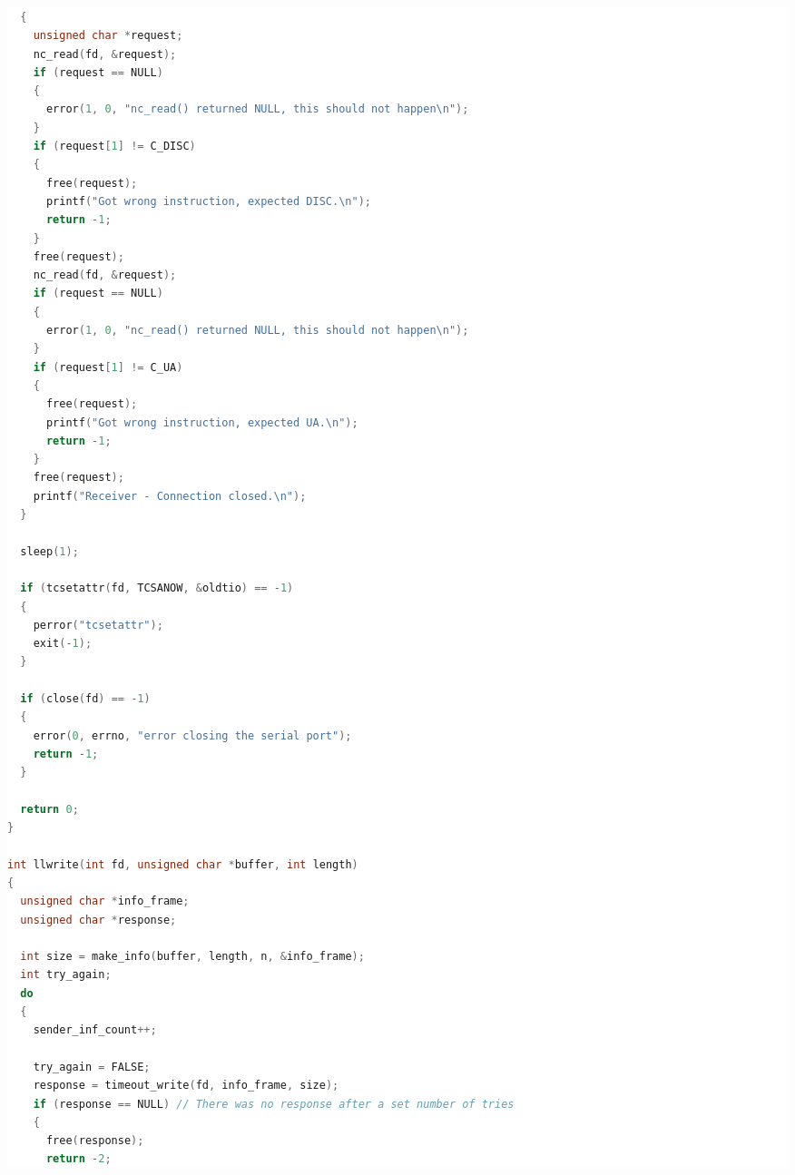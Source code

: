 ```c
  {
    unsigned char *request;
    nc_read(fd, &request);
    if (request == NULL)
    {
      error(1, 0, "nc_read() returned NULL, this should not happen\n");
    }
    if (request[1] != C_DISC)
    {
      free(request);
      printf("Got wrong instruction, expected DISC.\n");
      return -1;
    }
    free(request);
    nc_read(fd, &request);
    if (request == NULL)
    {
      error(1, 0, "nc_read() returned NULL, this should not happen\n");
    }
    if (request[1] != C_UA)
    {
      free(request);
      printf("Got wrong instruction, expected UA.\n");
      return -1;
    }
    free(request);
    printf("Receiver - Connection closed.\n");
  }

  sleep(1);

  if (tcsetattr(fd, TCSANOW, &oldtio) == -1)
  {
    perror("tcsetattr");
    exit(-1);
  }

  if (close(fd) == -1)
  {
    error(0, errno, "error closing the serial port");
    return -1;
  }

  return 0;
}

int llwrite(int fd, unsigned char *buffer, int length)
{
  unsigned char *info_frame;
  unsigned char *response;

  int size = make_info(buffer, length, n, &info_frame);
  int try_again;
  do
  {
    sender_inf_count++;

    try_again = FALSE;
    response = timeout_write(fd, info_frame, size);
    if (response == NULL) // There was no response after a set number of tries
    {
      free(response);
      return -2;
```